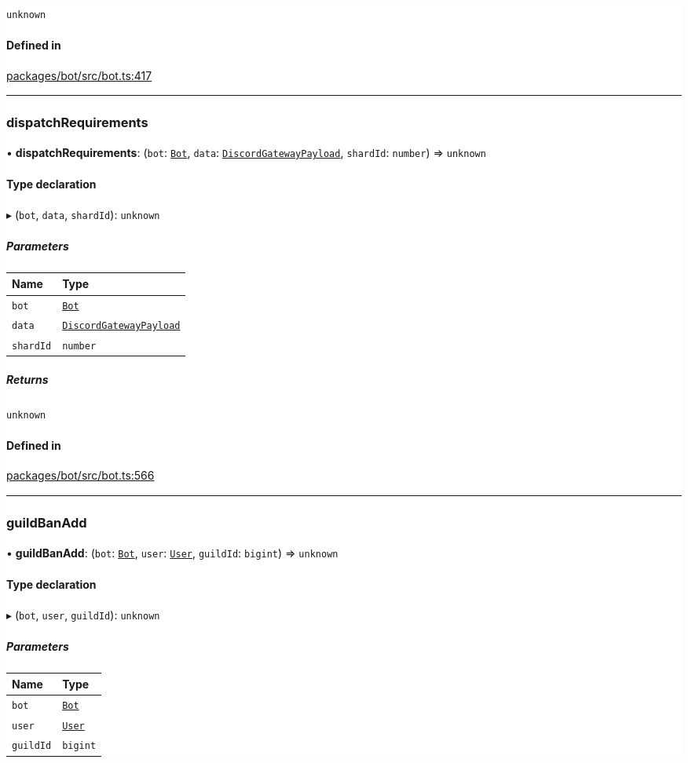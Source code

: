 `unknown`

#### Defined in

[packages/bot/src/bot.ts:417](https://github.com/deepsarda/discordeno/blob/c6dc30bb/packages/bot/src/bot.ts#L417)

---

### dispatchRequirements

• **dispatchRequirements**: (`bot`: [`Bot`](discordeno_bot.Bot.md), `data`: [`DiscordGatewayPayload`](discordeno_bot.DiscordGatewayPayload.md), `shardId`: `number`) => `unknown`

#### Type declaration

▸ (`bot`, `data`, `shardId`): `unknown`

##### Parameters

| Name      | Type                                                               |
| :-------- | :----------------------------------------------------------------- |
| `bot`     | [`Bot`](discordeno_bot.Bot.md)                                     |
| `data`    | [`DiscordGatewayPayload`](discordeno_bot.DiscordGatewayPayload.md) |
| `shardId` | `number`                                                           |

##### Returns

`unknown`

#### Defined in

[packages/bot/src/bot.ts:566](https://github.com/deepsarda/discordeno/blob/c6dc30bb/packages/bot/src/bot.ts#L566)

---

### guildBanAdd

• **guildBanAdd**: (`bot`: [`Bot`](discordeno_bot.Bot.md), `user`: [`User`](discordeno_bot.User.md), `guildId`: `bigint`) => `unknown`

#### Type declaration

▸ (`bot`, `user`, `guildId`): `unknown`

##### Parameters

| Name      | Type                             |
| :-------- | :------------------------------- |
| `bot`     | [`Bot`](discordeno_bot.Bot.md)   |
| `user`    | [`User`](discordeno_bot.User.md) |
| `guildId` | `bigint`                         |
